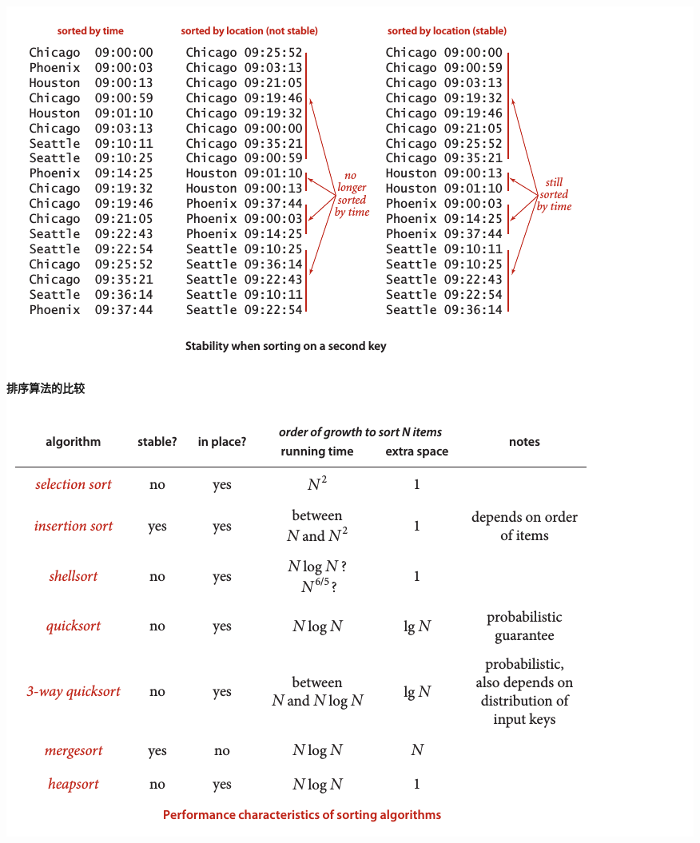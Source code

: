 ![](https://raw.githubusercontent.com/massquantity/Princeton-Algorithms/master/pic/Chapter_2/17.png)

#### 排序算法的比较

![](https://raw.githubusercontent.com/massquantity/Princeton-Algorithms/master/pic/Chapter_2/18.png)
